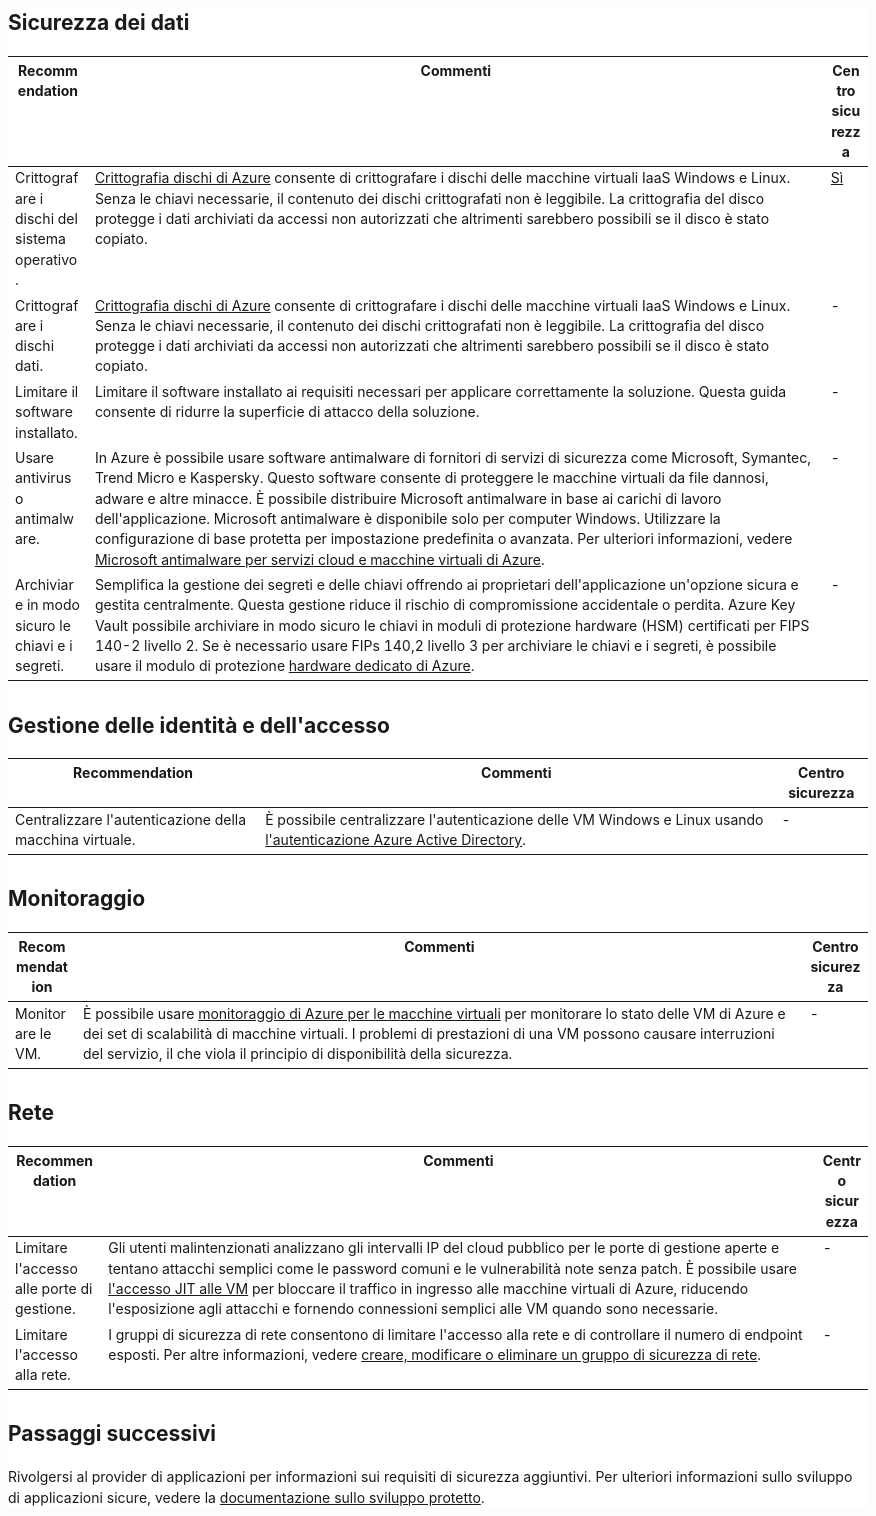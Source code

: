 ## <a name="data-security"></a>Sicurezza dei dati

| Recommendation | Commenti | Centro sicurezza |
|-|----|--|
| Crittografare i dischi del sistema operativo. | [Crittografia dischi di Azure](../security/fundamentals/azure-disk-encryption-vms-vmss.md) consente di crittografare i dischi delle macchine virtuali IaaS Windows e Linux. Senza le chiavi necessarie, il contenuto dei dischi crittografati non è leggibile. La crittografia del disco protegge i dati archiviati da accessi non autorizzati che altrimenti sarebbero possibili se il disco è stato copiato.| [Sì](../security-center/asset-inventory.md) |
| Crittografare i dischi dati. | [Crittografia dischi di Azure](../security/fundamentals/azure-disk-encryption-vms-vmss.md) consente di crittografare i dischi delle macchine virtuali IaaS Windows e Linux. Senza le chiavi necessarie, il contenuto dei dischi crittografati non è leggibile. La crittografia del disco protegge i dati archiviati da accessi non autorizzati che altrimenti sarebbero possibili se il disco è stato copiato.| -  |
| Limitare il software installato. | Limitare il software installato ai requisiti necessari per applicare correttamente la soluzione. Questa guida consente di ridurre la superficie di attacco della soluzione. | - |
| Usare antivirus o antimalware. | In Azure è possibile usare software antimalware di fornitori di servizi di sicurezza come Microsoft, Symantec, Trend Micro e Kaspersky. Questo software consente di proteggere le macchine virtuali da file dannosi, adware e altre minacce. È possibile distribuire Microsoft antimalware in base ai carichi di lavoro dell'applicazione. Microsoft antimalware è disponibile solo per computer Windows. Utilizzare la configurazione di base protetta per impostazione predefinita o avanzata. Per ulteriori informazioni, vedere [Microsoft antimalware per servizi cloud e macchine virtuali di Azure](../security/fundamentals/antimalware.md). | - |
| Archiviare in modo sicuro le chiavi e i segreti. | Semplifica la gestione dei segreti e delle chiavi offrendo ai proprietari dell'applicazione un'opzione sicura e gestita centralmente. Questa gestione riduce il rischio di compromissione accidentale o perdita. Azure Key Vault possibile archiviare in modo sicuro le chiavi in moduli di protezione hardware (HSM) certificati per FIPS 140-2 livello 2. Se è necessario usare FIPs 140,2 livello 3 per archiviare le chiavi e i segreti, è possibile usare il modulo di protezione [hardware dedicato di Azure](../dedicated-hsm/overview.md). | - |

## <a name="identity-and-access-management"></a>Gestione delle identità e dell'accesso 

| Recommendation | Commenti | Centro sicurezza |
|-|----|--|
| Centralizzare l'autenticazione della macchina virtuale. | È possibile centralizzare l'autenticazione delle VM Windows e Linux usando [l'autenticazione Azure Active Directory](../active-directory/develop/authentication-vs-authorization.md). | - |

## <a name="monitoring"></a>Monitoraggio

| Recommendation | Commenti | Centro sicurezza |
|-|----|--|
| Monitorare le VM. | È possibile usare [monitoraggio di Azure per le macchine virtuali](../azure-monitor/vm/vminsights-overview.md) per monitorare lo stato delle VM di Azure e dei set di scalabilità di macchine virtuali. I problemi di prestazioni di una VM possono causare interruzioni del servizio, il che viola il principio di disponibilità della sicurezza. | - |

## <a name="networking"></a>Rete

| Recommendation | Commenti | Centro sicurezza |
|-|----|--|
| Limitare l'accesso alle porte di gestione. | Gli utenti malintenzionati analizzano gli intervalli IP del cloud pubblico per le porte di gestione aperte e tentano attacchi semplici come le password comuni e le vulnerabilità note senza patch. È possibile usare [l'accesso JIT alle VM](../security-center/security-center-just-in-time.md) per bloccare il traffico in ingresso alle macchine virtuali di Azure, riducendo l'esposizione agli attacchi e fornendo connessioni semplici alle VM quando sono necessarie. | - |
| Limitare l'accesso alla rete. | I gruppi di sicurezza di rete consentono di limitare l'accesso alla rete e di controllare il numero di endpoint esposti. Per altre informazioni, vedere [creare, modificare o eliminare un gruppo di sicurezza di rete](../virtual-network/manage-network-security-group.md). | - |

## <a name="next-steps"></a>Passaggi successivi

Rivolgersi al provider di applicazioni per informazioni sui requisiti di sicurezza aggiuntivi. Per ulteriori informazioni sullo sviluppo di applicazioni sicure, vedere la [documentazione sullo sviluppo protetto](https://azure.microsoft.com/resources/develop-secure-applications-on-azure/).